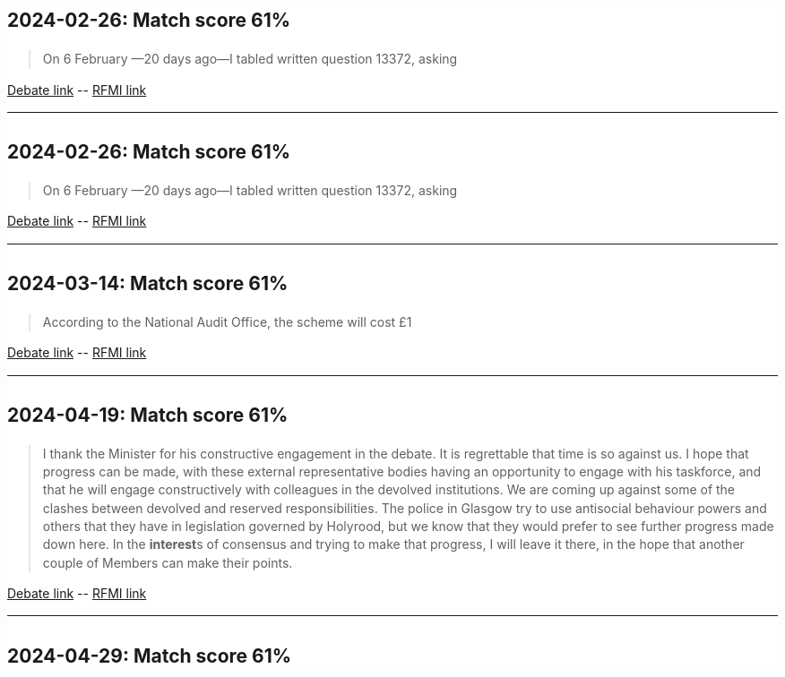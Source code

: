 


## 2024-02-26: Match score 61%

>On 6 February —20 days ago—I tabled written question 13372, asking

[Debate link](https://www.theyworkforyou.com/debates/?id=2024-02-26b.34.2)  --  [RFMI link](https://www.theyworkforyou.com/mp/25299/register)


---



## 2024-02-26: Match score 61%

>On 6 February —20 days ago—I tabled written question 13372, asking

[Debate link](https://www.theyworkforyou.com/debates/?id=2024-02-26b.34.2)  --  [RFMI link](https://www.theyworkforyou.com/mp/25299/register)


---



## 2024-03-14: Match score 61%

>According to the National Audit Office, the scheme will cost £1

[Debate link](https://www.theyworkforyou.com/debates/?id=2024-03-14d.527.1)  --  [RFMI link](https://www.theyworkforyou.com/mp/25299/register)


---



## 2024-04-19: Match score 61%

>I thank the Minister for his constructive engagement in the debate. It is regrettable that time is so against us. I hope that progress can be made, with these external representative bodies having an opportunity to engage with his taskforce, and that he will engage constructively with colleagues in the devolved institutions. We are coming up against some of the clashes between devolved and reserved responsibilities. The police in Glasgow try to use antisocial behaviour powers and others that they have in legislation governed by Holyrood, but we know that they would prefer to see further progress made down here. In the **interest**s of consensus and trying to make that progress, I will leave it there, in the hope that another couple of Members can make their points.

[Debate link](https://www.theyworkforyou.com/debates/?id=2024-04-19b.617.1)  --  [RFMI link](https://www.theyworkforyou.com/mp/25299/register)


---



## 2024-04-29: Match score 61%

